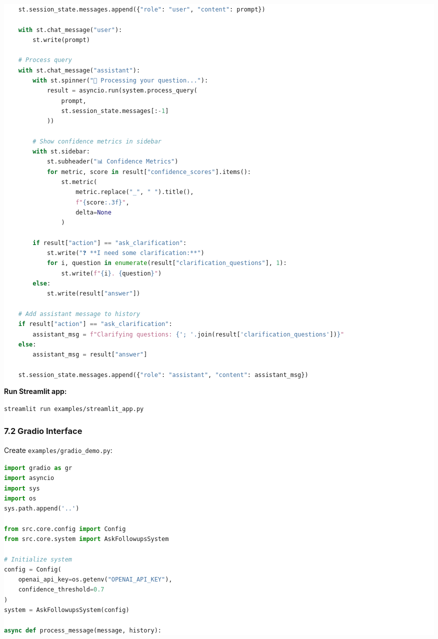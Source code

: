 ```python
    st.session_state.messages.append({"role": "user", "content": prompt})
    
    with st.chat_message("user"):
        st.write(prompt)
    
    # Process query
    with st.chat_message("assistant"):
        with st.spinner("🔄 Processing your question..."):
            result = asyncio.run(system.process_query(
                prompt, 
                st.session_state.messages[:-1]
            ))
        
        # Show confidence metrics in sidebar
        with st.sidebar:
            st.subheader("📊 Confidence Metrics")
            for metric, score in result["confidence_scores"].items():
                st.metric(
                    metric.replace("_", " ").title(), 
                    f"{score:.3f}",
                    delta=None
                )
        
        if result["action"] == "ask_clarification":
            st.write("❓ **I need some clarification:**")
            for i, question in enumerate(result["clarification_questions"], 1):
                st.write(f"{i}. {question}")
        else:
            st.write(result["answer"])
    
    # Add assistant message to history
    if result["action"] == "ask_clarification":
        assistant_msg = f"Clarifying questions: {'; '.join(result['clarification_questions'])}"
    else:
        assistant_msg = result["answer"]
    
    st.session_state.messages.append({"role": "assistant", "content": assistant_msg})
```

**Run Streamlit app:**
```bash
streamlit run examples/streamlit_app.py
```

### 7.2 Gradio Interface
Create `examples/gradio_demo.py`:
```python
import gradio as gr
import asyncio
import sys
import os
sys.path.append('..')

from src.core.config import Config
from src.core.system import AskFollowupsSystem

# Initialize system
config = Config(
    openai_api_key=os.getenv("OPENAI_API_KEY"),
    confidence_threshold=0.7
)
system = AskFollowupsSystem(config)

async def process_message(message, history):
```